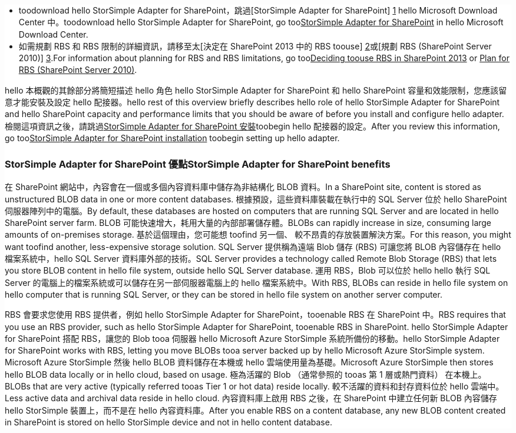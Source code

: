 
* <span data-ttu-id="c6f86-110">toodownload hello StorSimple Adapter for SharePoint，跳過[StorSimple Adapter for SharePoint] [ 1] hello Microsoft Download Center 中。</span><span class="sxs-lookup"><span data-stu-id="c6f86-110">toodownload hello StorSimple Adapter for SharePoint, go too[StorSimple Adapter for SharePoint][1] in hello Microsoft Download Center.</span></span>
* <span data-ttu-id="c6f86-111">如需規劃 RBS 和 RBS 限制的詳細資訊，請移至太[決定在 SharePoint 2013 中的 RBS toouse] [ 2]或[規劃 RBS (SharePoint Server 2010)] [3].</span><span class="sxs-lookup"><span data-stu-id="c6f86-111">For information about planning for RBS and RBS limitations, go too[Deciding toouse RBS in SharePoint 2013][2] or [Plan for RBS (SharePoint Server 2010)][3].</span></span>

<span data-ttu-id="c6f86-112">hello 本概觀的其餘部分將簡短描述 hello 角色 hello StorSimple Adapter for SharePoint 和 hello SharePoint 容量和效能限制，您應該留意才能安裝及設定 hello 配接器。</span><span class="sxs-lookup"><span data-stu-id="c6f86-112">hello rest of this overview briefly describes hello role of hello StorSimple Adapter for SharePoint and hello SharePoint capacity and performance limits that you should be aware of before you install and configure hello adapter.</span></span> <span data-ttu-id="c6f86-113">檢閱這項資訊之後，請跳過[StorSimple Adapter for SharePoint 安裝](#storsimple-adapter-for-sharepoint-installation)toobegin hello 配接器的設定。</span><span class="sxs-lookup"><span data-stu-id="c6f86-113">After you review this information, go too[StorSimple Adapter for SharePoint installation](#storsimple-adapter-for-sharepoint-installation) toobegin setting up hello adapter.</span></span>

### <a name="storsimple-adapter-for-sharepoint-benefits"></a><span data-ttu-id="c6f86-114">StorSimple Adapter for SharePoint 優點</span><span class="sxs-lookup"><span data-stu-id="c6f86-114">StorSimple Adapter for SharePoint benefits</span></span>
<span data-ttu-id="c6f86-115">在 SharePoint 網站中，內容會在一個或多個內容資料庫中儲存為非結構化 BLOB 資料。</span><span class="sxs-lookup"><span data-stu-id="c6f86-115">In a SharePoint site, content is stored as unstructured BLOB data in one or more content databases.</span></span> <span data-ttu-id="c6f86-116">根據預設，這些資料庫裝載在執行中的 SQL Server 位於 hello SharePoint 伺服器陣列中的電腦。</span><span class="sxs-lookup"><span data-stu-id="c6f86-116">By default, these databases are hosted on computers that are running SQL Server and are located in hello SharePoint server farm.</span></span> <span data-ttu-id="c6f86-117">BLOB 可能快速增大，耗用大量的內部部署儲存體。</span><span class="sxs-lookup"><span data-stu-id="c6f86-117">BLOBs can rapidly increase in size, consuming large amounts of on-premises storage.</span></span> <span data-ttu-id="c6f86-118">基於這個理由，您可能想 toofind 另一個、 較不昂貴的存放裝置解決方案。</span><span class="sxs-lookup"><span data-stu-id="c6f86-118">For this reason, you might want toofind another, less-expensive storage solution.</span></span> <span data-ttu-id="c6f86-119">SQL Server 提供稱為遠端 Blob 儲存 (RBS) 可讓您將 BLOB 內容儲存在 hello 檔案系統中，hello SQL Server 資料庫外部的技術。</span><span class="sxs-lookup"><span data-stu-id="c6f86-119">SQL Server provides a technology called Remote Blob Storage (RBS) that lets you store BLOB content in hello file system, outside hello SQL Server database.</span></span> <span data-ttu-id="c6f86-120">運用 RBS，Blob 可以位於 hello hello 執行 SQL Server 的電腦上的檔案系統或可以儲存在另一部伺服器電腦上的 hello 檔案系統中。</span><span class="sxs-lookup"><span data-stu-id="c6f86-120">With RBS, BLOBs can reside in hello file system on hello computer that is running SQL Server, or they can be stored in hello file system on another server computer.</span></span>

<span data-ttu-id="c6f86-121">RBS 會要求您使用 RBS 提供者，例如 hello StorSimple Adapter for SharePoint，tooenable RBS 在 SharePoint 中。</span><span class="sxs-lookup"><span data-stu-id="c6f86-121">RBS requires that you use an RBS provider, such as hello StorSimple Adapter for SharePoint, tooenable RBS in SharePoint.</span></span> <span data-ttu-id="c6f86-122">hello StorSimple Adapter for SharePoint 搭配 RBS，讓您的 Blob tooa 伺服器 hello Microsoft Azure StorSimple 系統所備份的移動。</span><span class="sxs-lookup"><span data-stu-id="c6f86-122">hello StorSimple Adapter for SharePoint works with RBS, letting you move BLOBs tooa server backed up by hello Microsoft Azure StorSimple system.</span></span> <span data-ttu-id="c6f86-123">Microsoft Azure StorSimple 然後 hello BLOB 資料儲存在本機或 hello 雲端使用量為基礎。</span><span class="sxs-lookup"><span data-stu-id="c6f86-123">Microsoft Azure StorSimple then stores hello BLOB data locally or in hello cloud, based on usage.</span></span> <span data-ttu-id="c6f86-124">極為活躍的 Blob （通常參照的 tooas 第 1 層或熱門資料） 在本機上。</span><span class="sxs-lookup"><span data-stu-id="c6f86-124">BLOBs that are very active (typically referred tooas Tier 1 or hot data) reside locally.</span></span> <span data-ttu-id="c6f86-125">較不活躍的資料和封存資料位於 hello 雲端中。</span><span class="sxs-lookup"><span data-stu-id="c6f86-125">Less active data and archival data reside in hello cloud.</span></span> <span data-ttu-id="c6f86-126">內容資料庫上啟用 RBS 之後，在 SharePoint 中建立任何新 BLOB 內容儲存 hello StorSimple 裝置上，而不是在 hello 內容資料庫。</span><span class="sxs-lookup"><span data-stu-id="c6f86-126">After you enable RBS on a content database, any new BLOB content created in SharePoint is stored on hello StorSimple device and not in hello content database.</span></span>


[1]: https://www.microsoft.com/download/details.aspx?id=44073
[2]: https://technet.microsoft.com/library/ff628583(v=office.15).aspx
[3]: https://technet.microsoft.com/library/ff628583(v=office.14).aspx
[4]: https://technet.microsoft.com/library/ff628569(v=office.14).aspx
[5]: https://technet.microsoft.com/library/ff628583(v=office.15).aspx
[8]: https://technet.microsoft.com/en-us/library/ff943565.aspx